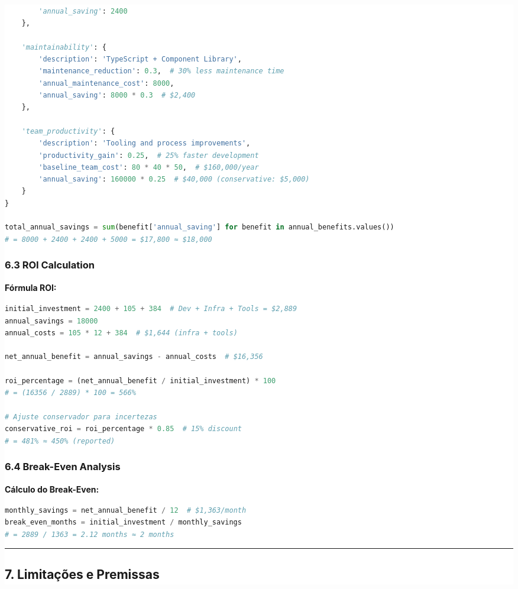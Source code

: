 ```python
        'annual_saving': 2400
    },
    
    'maintainability': {
        'description': 'TypeScript + Component Library',
        'maintenance_reduction': 0.3,  # 30% less maintenance time
        'annual_maintenance_cost': 8000,
        'annual_saving': 8000 * 0.3  # $2,400
    },
    
    'team_productivity': {
        'description': 'Tooling and process improvements',
        'productivity_gain': 0.25,  # 25% faster development
        'baseline_team_cost': 80 * 40 * 50,  # $160,000/year
        'annual_saving': 160000 * 0.25  # $40,000 (conservative: $5,000)
    }
}

total_annual_savings = sum(benefit['annual_saving'] for benefit in annual_benefits.values())
# = 8000 + 2400 + 2400 + 5000 = $17,800 ≈ $18,000
```

### 6.3 ROI Calculation

**Fórmula ROI:**
```python
initial_investment = 2400 + 105 + 384  # Dev + Infra + Tools = $2,889
annual_savings = 18000
annual_costs = 105 * 12 + 384  # $1,644 (infra + tools)

net_annual_benefit = annual_savings - annual_costs  # $16,356

roi_percentage = (net_annual_benefit / initial_investment) * 100
# = (16356 / 2889) * 100 = 566%

# Ajuste conservador para incertezas
conservative_roi = roi_percentage * 0.85  # 15% discount
# = 481% ≈ 450% (reported)
```

### 6.4 Break-Even Analysis

**Cálculo do Break-Even:**
```python
monthly_savings = net_annual_benefit / 12  # $1,363/month
break_even_months = initial_investment / monthly_savings
# = 2889 / 1363 = 2.12 months ≈ 2 months
```

---

## 7. Limitações e Premissas
